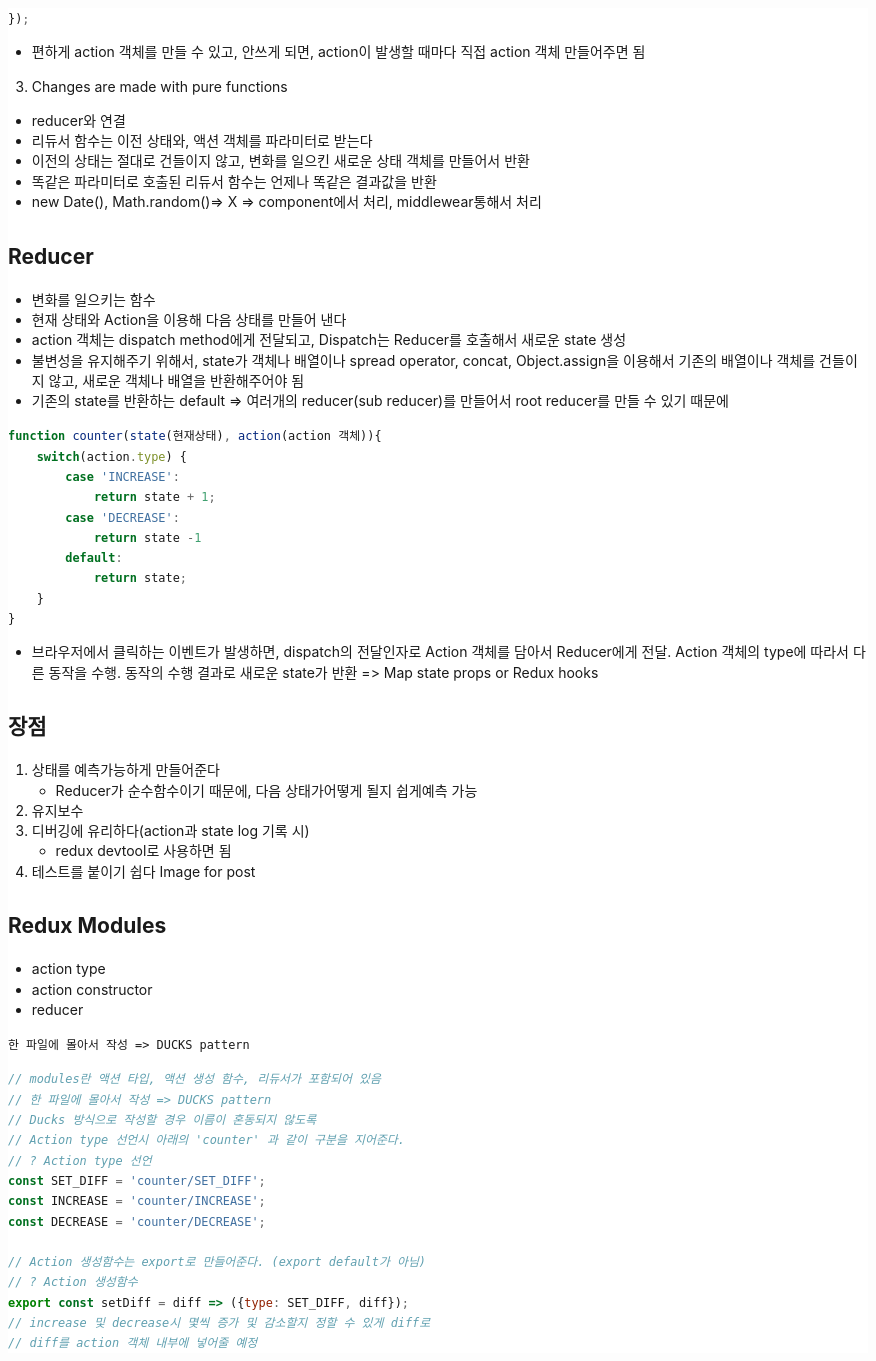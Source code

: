 ```js
});
```
* 편하게 action 객체를 만들 수 있고, 안쓰게 되면, action이 발생할 때마다 직접 action 객체 만들어주면 됨
3. Changes are made with pure functions
* reducer와 연결
* 리듀서 함수는 이전 상태와, 액션 객체를 파라미터로 받는다
* 이전의 상태는 절대로 건들이지 않고, 변화를 일으킨 새로운 상태 객체를 만들어서 반환
* 똑같은 파라미터로 호출된 리듀서 함수는 언제나 똑같은 결과값을 반환
* new Date(), Math.random()=> X => component에서 처리, middlewear통해서 처리
## Reducer
* 변화를 일으키는 함수
* 현재 상태와 Action을 이용해 다음 상태를 만들어 낸다
* action 객체는 dispatch method에게 전달되고, Dispatch는 Reducer를 호출해서 새로운 state 생성
* 불변성을 유지해주기 위해서, state가 객체나 배열이나 spread operator, concat, Object.assign을 이용해서 기존의 배열이나 객체를 건들이지 않고, 새로운 객체나 배열을 반환해주어야 됨
* 기존의 state를 반환하는 default => 여러개의 reducer(sub reducer)를 만들어서 root reducer를 만들 수 있기 때문에
```js
function counter(state(현재상태), action(action 객체)){
    switch(action.type) {
        case 'INCREASE':
            return state + 1;
        case 'DECREASE':
            return state -1
        default:
            return state;
    }
}
```
* 브라우저에서 클릭하는 이벤트가 발생하면, dispatch의 전달인자로 Action 객체를 담아서 Reducer에게 전달. Action 객체의 type에 따라서 다른 동작을 수행. 동작의 수행 결과로 새로운 state가 반환 => Map state props or Redux hooks
## 장점
1. 상태를 예측가능하게 만들어준다
   * Reducer가 순수함수이기 때문에, 다음 상태가어떻게 될지 쉽게예측 가능
2. 유지보수
3. 디버깅에 유리하다(action과 state log 기록 시)
   * redux devtool로 사용하면 됨
4. 테스트를 붙이기 쉽다
   Image for post
## Redux Modules
* action type
* action constructor
* reducer
   
```
한 파일에 몰아서 작성 => DUCKS pattern
``` 
```js
// modules란 액션 타입, 액션 생성 함수, 리듀서가 포함되어 있음
// 한 파일에 몰아서 작성 => DUCKS pattern
// Ducks 방식으로 작성할 경우 이름이 혼동되지 않도록
// Action type 선언시 아래의 'counter' 과 같이 구분을 지어준다.
// ? Action type 선언
const SET_DIFF = 'counter/SET_DIFF';
const INCREASE = 'counter/INCREASE';
const DECREASE = 'counter/DECREASE';

// Action 생성함수는 export로 만들어준다. (export default가 아님)
// ? Action 생성함수
export const setDiff = diff => ({type: SET_DIFF, diff});
// increase 및 decrease시 몇씩 증가 및 감소할지 정할 수 있게 diff로
// diff를 action 객체 내부에 넣어줄 예정
```